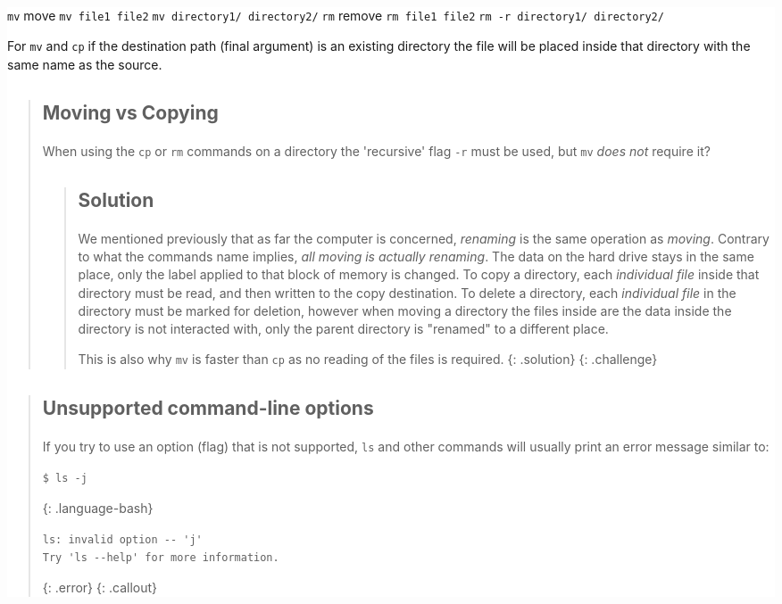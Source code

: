   <tr>
    <td rowspan=2><code>mv</code></td>
    <td rowspan=2>move</td>
    <td><code>mv file1 file2</code></td>
  </tr>
  <tr>
    <td><code>mv directory1/ directory2/</code></td>
  </tr>
    <tr>
    <td rowspan=2><code>rm</code></td>
    <td rowspan=2>remove</td>
    <td><code>rm file1 file2</code></td>
  </tr>
  <tr>
    <td><code>rm -r directory1/ directory2/</code></td>
  </tr>
</table>

For `mv` and `cp` if the destination path (final argument) is an existing directory the file will be placed inside that directory with the same name as the source.

> ## Moving vs Copying
>
> When using the `cp` or `rm` commands on a directory the 'recursive' flag `-r` must be used, but `mv` *does not* require it?
>
>> ## Solution
>>
>> We mentioned previously that as far the computer is concerned, *renaming* is the same operation as *moving*.
>> Contrary to what the commands name implies, *all moving is actually renaming*.
>> The data on the hard drive stays in the same place,
>> only the label applied to that block of memory is changed.
>> To copy a directory, each *individual file* inside that directory must be read, and then written to the copy destination.
>> To delete a directory, each *individual file* in the directory must be marked for deletion,
>> however when moving a directory the files inside are the data inside the directory is not interacted with,
>> only the parent directory is "renamed" to a different place.
>>
>> This is also why `mv` is faster than `cp` as no reading of the files is required.
> {: .solution}
{: .challenge}

> ## Unsupported command-line options
>
> If you try to use an option (flag) that is not supported, `ls` and other commands
> will usually print an error message similar to:
>
> ```
> $ ls -j
> ```
>
> {: .language-bash}
>
> ```
> ls: invalid option -- 'j'
> Try 'ls --help' for more information.
> ```
>
> {: .error}
{: .callout}
